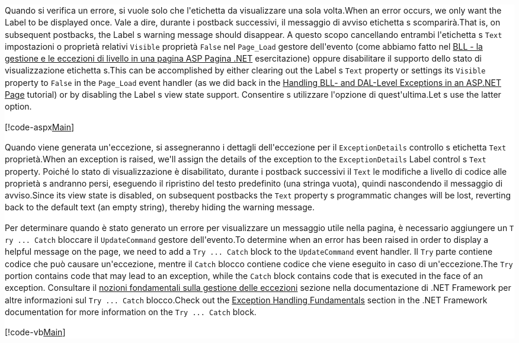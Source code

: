 <span data-ttu-id="ac3ef-154">Quando si verifica un errore, si vuole solo che l'etichetta da visualizzare una sola volta.</span><span class="sxs-lookup"><span data-stu-id="ac3ef-154">When an error occurs, we only want the Label to be displayed once.</span></span> <span data-ttu-id="ac3ef-155">Vale a dire, durante i postback successivi, il messaggio di avviso etichetta s scomparirà.</span><span class="sxs-lookup"><span data-stu-id="ac3ef-155">That is, on subsequent postbacks, the Label s warning message should disappear.</span></span> <span data-ttu-id="ac3ef-156">A questo scopo cancellando entrambi l'etichetta s `Text` impostazioni o proprietà relativi `Visible` proprietà `False` nel `Page_Load` gestore dell'evento (come abbiamo fatto nel [BLL - la gestione e le eccezioni di livello in una pagina ASP Pagina .NET](../editing-inserting-and-deleting-data/handling-bll-and-dal-level-exceptions-in-an-asp-net-page-vb.md) esercitazione) oppure disabilitare il supporto dello stato di visualizzazione etichetta s.</span><span class="sxs-lookup"><span data-stu-id="ac3ef-156">This can be accomplished by either clearing out the Label s `Text` property or settings its `Visible` property to `False` in the `Page_Load` event handler (as we did back in the [Handling BLL- and DAL-Level Exceptions in an ASP.NET Page](../editing-inserting-and-deleting-data/handling-bll-and-dal-level-exceptions-in-an-asp-net-page-vb.md) tutorial) or by disabling the Label s view state support.</span></span> <span data-ttu-id="ac3ef-157">Consentire s utilizzare l'opzione di quest'ultima.</span><span class="sxs-lookup"><span data-stu-id="ac3ef-157">Let s use the latter option.</span></span>


[!code-aspx[Main](handling-bll-and-dal-level-exceptions-vb/samples/sample4.aspx)]

<span data-ttu-id="ac3ef-158">Quando viene generata un'eccezione, si assegneranno i dettagli dell'eccezione per il `ExceptionDetails` controllo s etichetta `Text` proprietà.</span><span class="sxs-lookup"><span data-stu-id="ac3ef-158">When an exception is raised, we'll assign the details of the exception to the `ExceptionDetails` Label control s `Text` property.</span></span> <span data-ttu-id="ac3ef-159">Poiché lo stato di visualizzazione è disabilitato, durante i postback successivi il `Text` le modifiche a livello di codice alle proprietà s andranno persi, eseguendo il ripristino del testo predefinito (una stringa vuota), quindi nascondendo il messaggio di avviso.</span><span class="sxs-lookup"><span data-stu-id="ac3ef-159">Since its view state is disabled, on subsequent postbacks the `Text` property s programmatic changes will be lost, reverting back to the default text (an empty string), thereby hiding the warning message.</span></span>

<span data-ttu-id="ac3ef-160">Per determinare quando è stato generato un errore per visualizzare un messaggio utile nella pagina, è necessario aggiungere un `Try ... Catch` bloccare il `UpdateCommand` gestore dell'evento.</span><span class="sxs-lookup"><span data-stu-id="ac3ef-160">To determine when an error has been raised in order to display a helpful message on the page, we need to add a `Try ... Catch` block to the `UpdateCommand` event handler.</span></span> <span data-ttu-id="ac3ef-161">Il `Try` parte contiene codice che può causare un'eccezione, mentre il `Catch` blocco contiene codice che viene eseguito in caso di un'eccezione.</span><span class="sxs-lookup"><span data-stu-id="ac3ef-161">The `Try` portion contains code that may lead to an exception, while the `Catch` block contains code that is executed in the face of an exception.</span></span> <span data-ttu-id="ac3ef-162">Consultare il [nozioni fondamentali sulla gestione delle eccezioni](https://msdn.microsoft.com/library/2w8f0bss.aspx) sezione nella documentazione di .NET Framework per altre informazioni sul `Try ... Catch` blocco.</span><span class="sxs-lookup"><span data-stu-id="ac3ef-162">Check out the [Exception Handling Fundamentals](https://msdn.microsoft.com/library/2w8f0bss.aspx) section in the .NET Framework documentation for more information on the `Try ... Catch` block.</span></span>


[!code-vb[Main](handling-bll-and-dal-level-exceptions-vb/samples/sample5.vb)]
